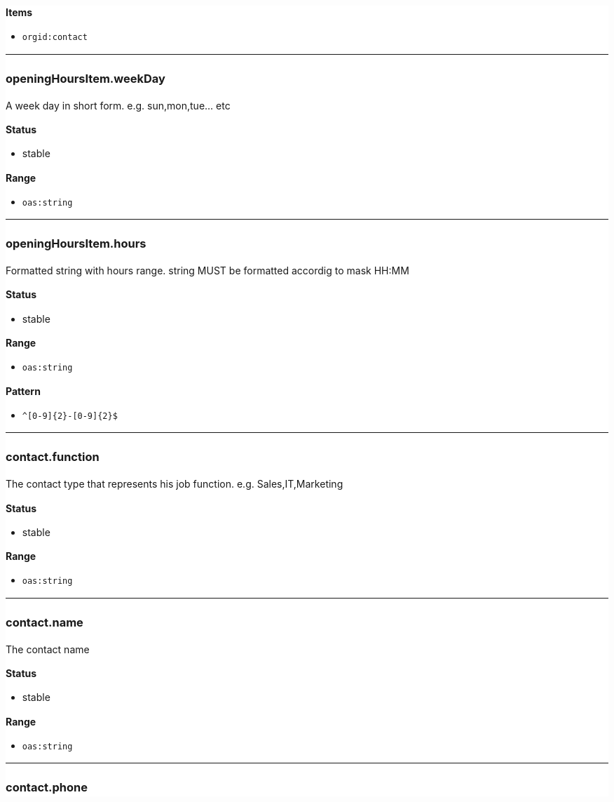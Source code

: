 **Items**  
- `orgid:contact`

---
### openingHoursItem.weekDay

A week day in short form. e.g. sun,mon,tue... etc

**Status**
- stable

**Range**
- `oas:string`


---
### openingHoursItem.hours

Formatted string with hours range. string MUST be formatted accordig to mask HH:MM

**Status**
- stable

**Range**
- `oas:string`

**Pattern**
- `^[0-9]{2}-[0-9]{2}$`


---
### contact.function

The contact type that represents his job function. e.g. Sales,IT,Marketing

**Status**
- stable

**Range**
- `oas:string`


---
### contact.name

The contact name

**Status**
- stable

**Range**
- `oas:string`


---
### contact.phone
